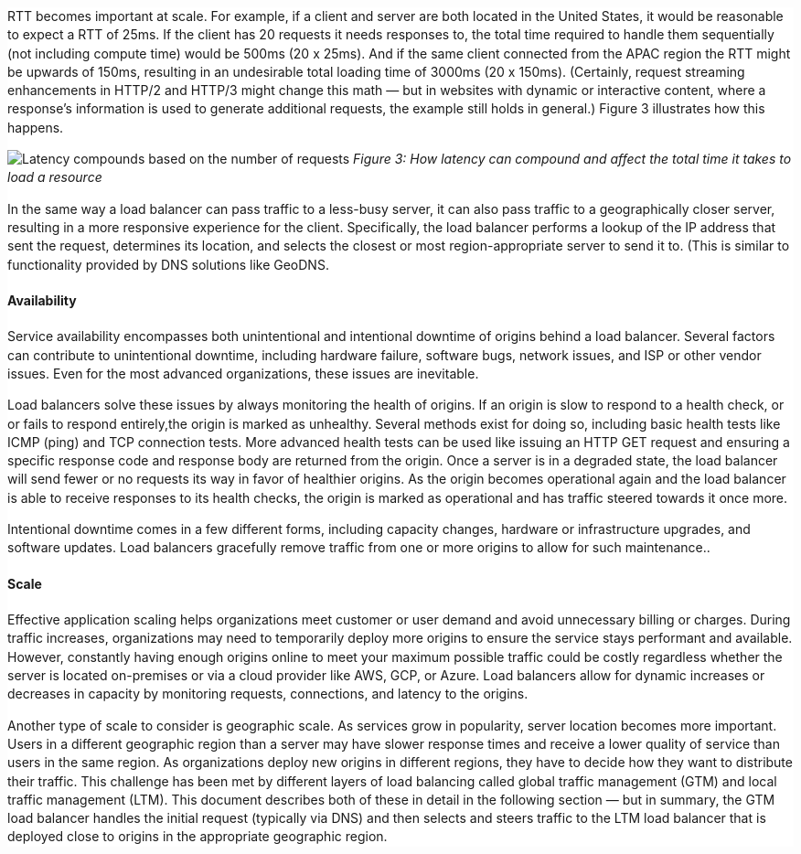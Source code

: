 RTT becomes important at scale. For example, if a client and server are both located in the United States, it would be reasonable to expect a RTT of 25ms. If the client has 20 requests it needs responses to, the total time required to handle them sequentially (not including compute time) would be 500ms (20 x 25ms). And if the same client connected from the APAC region the RTT might be upwards of 150ms, resulting in an undesirable total loading time of 3000ms (20 x 150ms). (Certainly, request streaming enhancements in HTTP/2 and HTTP/3 might change this math — but in websites with dynamic or interactive content, where a response’s information is used to generate additional requests, the example still holds in general.) Figure 3 illustrates how this happens.

![Latency compounds based on the number of requests](/images/reference-architecture/load-balancing-reference-architecture-images/lb-ref-arch-3.png)
_Figure 3: How latency can compound and affect the total time it takes to load a resource_

In the same way a load balancer can pass traffic to a less-busy server, it can also pass traffic to a geographically closer server, resulting in a more responsive experience for the client. Specifically, the load balancer performs a lookup of the IP address that sent the request, determines its location, and selects the closest or most region-appropriate server to send it to. (This is similar to functionality provided by DNS solutions like GeoDNS.


#### Availability

Service availability encompasses both unintentional and intentional downtime of origins behind a load balancer. Several factors can contribute to unintentional downtime, including hardware failure, software bugs, network issues, and ISP or other vendor issues. Even for the most advanced organizations, these issues are inevitable. 

Load balancers solve these issues by always monitoring the health of origins. If an origin is slow to respond to a health check, or or fails to respond entirely,the origin is marked as unhealthy. Several methods exist for doing so, including basic health tests like ICMP (ping) and TCP connection tests. More advanced health tests can be used like issuing an HTTP GET request and ensuring a specific response code and response body are returned from the origin. Once a server is in a degraded state, the load balancer will send fewer or no requests its way in favor of healthier origins. As the origin becomes operational again and the load balancer is able to receive responses to its health checks, the origin is marked as operational and has traffic steered towards it once more.

Intentional downtime comes in a few different forms, including capacity changes, hardware or infrastructure upgrades, and software updates. Load balancers gracefully remove traffic from one or more origins to allow for such maintenance..


#### Scale

Effective application scaling helps organizations meet customer or user demand and avoid unnecessary billing or charges. During traffic increases, organizations may need to temporarily deploy more origins to ensure the service stays performant and available. However, constantly having enough origins online to meet your maximum possible traffic could be costly regardless whether the server is located on-premises or via a cloud provider like AWS, GCP, or Azure. Load balancers allow for dynamic increases or decreases in capacity by monitoring requests, connections, and latency to the origins.

Another type of scale to consider is geographic scale. As services grow in popularity, server location becomes more important. Users in a different geographic region than a server may have slower response times and receive a lower quality of service than users in the same region. As organizations deploy new origins in different regions, they have to decide how they want to distribute their traffic. This challenge has been met by different layers of load balancing called global traffic management (GTM) and local traffic management (LTM). This document describes both of these in detail in the following section — but in summary, the GTM load balancer handles the initial request (typically via DNS) and then selects and steers traffic to the LTM load balancer that is deployed close to origins in the appropriate geographic region.
